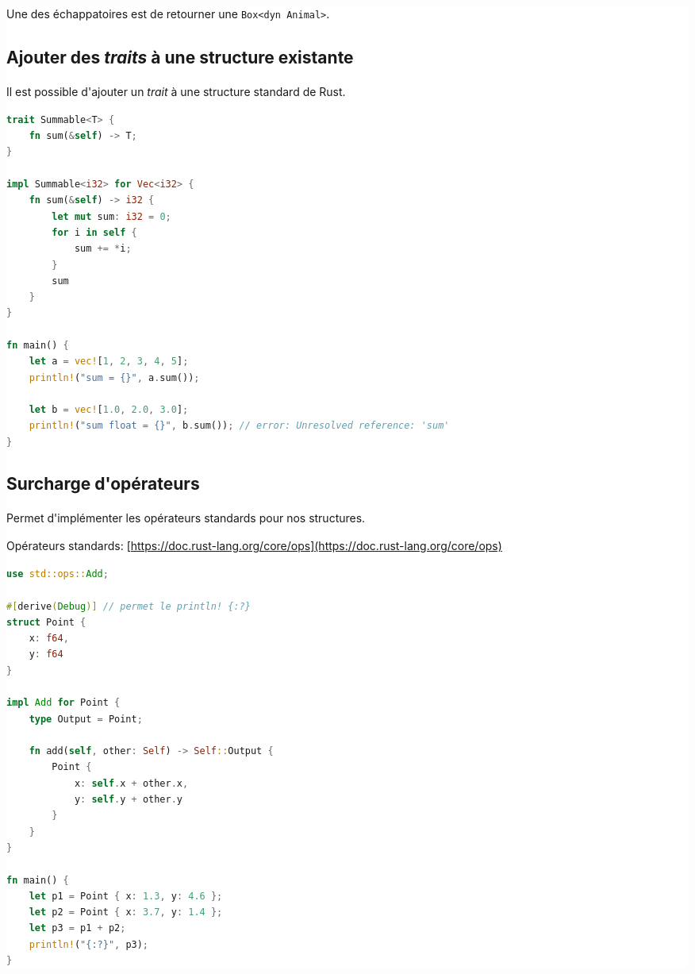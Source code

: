 Une des échappatoires est de retourner une `Box<dyn Animal>`.


## Ajouter des *traits* à une structure existante

Il est possible d'ajouter un *trait* à une structure standard de Rust.

```rust
trait Summable<T> {
    fn sum(&self) -> T;
}

impl Summable<i32> for Vec<i32> {
    fn sum(&self) -> i32 {
        let mut sum: i32 = 0;
        for i in self {
            sum += *i;
        }
        sum
    }
}

fn main() {
    let a = vec![1, 2, 3, 4, 5];
    println!("sum = {}", a.sum());

    let b = vec![1.0, 2.0, 3.0];
    println!("sum float = {}", b.sum()); // error: Unresolved reference: 'sum'
}
```


## Surcharge d'opérateurs

Permet d'implémenter les opérateurs standards pour nos structures.

Opérateurs standards:  [https://doc.rust-lang.org/core/ops](https://doc.rust-lang.org/core/ops)

```rust
use std::ops::Add;

#[derive(Debug)] // permet le println! {:?}
struct Point {
    x: f64,
    y: f64
}

impl Add for Point {
    type Output = Point;

    fn add(self, other: Self) -> Self::Output {
        Point {
            x: self.x + other.x,
            y: self.y + other.y
        }
    }
}

fn main() {
    let p1 = Point { x: 1.3, y: 4.6 };
    let p2 = Point { x: 3.7, y: 1.4 };
    let p3 = p1 + p2;
    println!("{:?}", p3);
}
```
